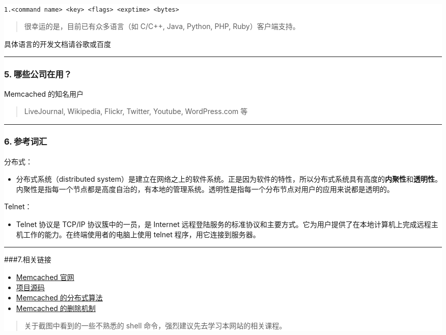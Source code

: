 ```1.<command name> <key> <flags> <exptime> <bytes>```
> 很幸运的是，目前已有众多语言（如 C/C++, Java, Python, PHP, Ruby）客户端支持。

具体语言的开发文档请谷歌或百度

-------

### 5. 哪些公司在用？
Memcached 的知名用户
>LiveJournal, Wikipedia, Flickr, Twitter, Youtube, WordPress.com 等

-------

### 6. 参考词汇
分布式：  
* 分布式系统（distributed system）是建立在网络之上的软件系统。正是因为软件的特性，所以分布式系统具有高度的**内聚性**和**透明性**。内聚性是指每一个节点都是高度自治的，有本地的管理系统。透明性是指每一个分布节点对用户的应用来说都是透明的。

Telnet：
* Telnet 协议是 TCP/IP 协议簇中的一员，是 Internet 远程登陆服务的标准协议和主要方式。它为用户提供了在本地计算机上完成远程主机工作的能力。在终端使用者的电脑上使用 telnet 程序，用它连接到服务器。

-------

###7.相关链接
* [Memcached 官网](http://memcached.org/)
* [项目源码](https://github.com/memcached/memcached)
* [Memcached 的分布式算法](http://kb.cnblogs.com/page/42734/)
* [Memcached 的删除机制](http://kb.cnblogs.com/page/42733/)

> 关于截图中看到的一些不熟悉的 shell 命令，强烈建议先去学习本网站的相关课程。

[1-01]:/img/01.png "1+1=1?"
[1-02]:/img/02.png "Memcached 的用途"
[1-03]:/img/03.png  "部分命令使用示例，请大家多动手敲"


